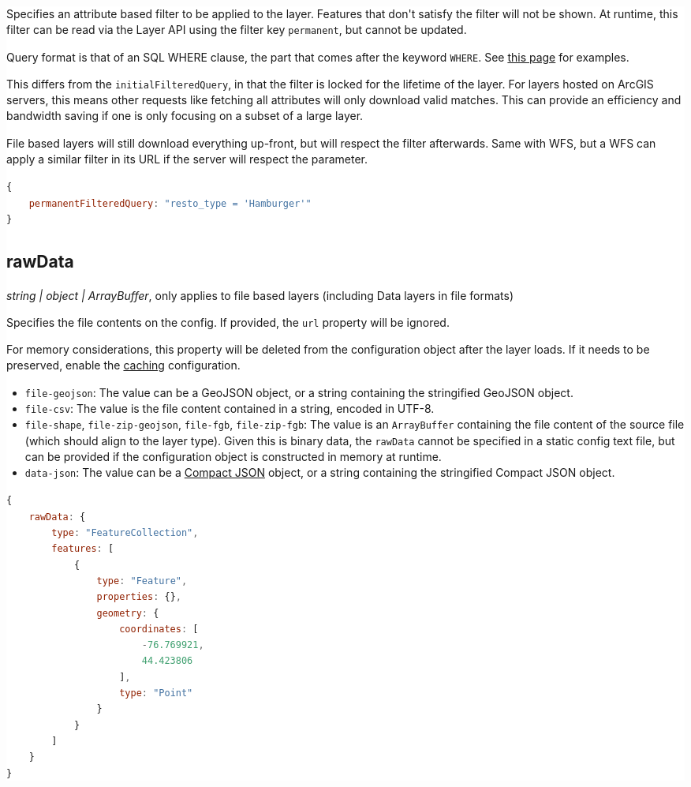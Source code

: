 Specifies an attribute based filter to be applied to the layer. Features that don't satisfy the filter will not be shown. At runtime, this filter can be read via the Layer API using the filter key `permanent`, but cannot be updated.

Query format is that of an SQL WHERE clause, the part that comes after the keyword `WHERE`. See [this page](https://desktop.arcgis.com/en/arcmap/10.3/map/working-with-layers/building-a-query-expression.htm) for examples.

This differs from the `initialFilteredQuery`, in that the filter is locked for the lifetime of the layer. For layers hosted on ArcGIS servers, this means other requests like fetching all attributes will only download valid matches. This can provide an efficiency and bandwidth saving if one is only focusing on a subset of a large layer.

File based layers will still download everything up-front, but will respect the filter afterwards. Same with WFS, but a WFS can apply a similar filter in its URL if the server will respect the parameter.

```js
{
    permanentFilteredQuery: "resto_type = 'Hamburger'"
}
```

## rawData

*string | object | ArrayBuffer*, only applies to file based layers (including Data layers in file formats)

Specifies the file contents on the config. If provided, the `url` property will be ignored.

For memory considerations, this property will be deleted from the configuration object after the layer loads. If it needs to be preserved, enable the [caching](#caching) configuration.

- `file-geojson`: The value can be a GeoJSON object, or a string containing the stringified GeoJSON object.
- `file-csv`: The value is the file content contained in a string, encoded in UTF-8.
- `file-shape`, `file-zip-geojson`, `file-fgb`, `file-zip-fgb`: The value is an `ArrayBuffer` containing the file content of the source file (which should align to the layer type). Given this is binary data, the `rawData` cannot be specified in a static config text file, but can be provided if the configuration object is constructed in memory at runtime.
- `data-json`: The value can be a [Compact JSON](/api-guides/layers.md#data-layers) object, or a string containing the stringified Compact JSON object.

```js
{
    rawData: {
        type: "FeatureCollection",
        features: [
            {
                type: "Feature",
                properties: {},
                geometry: {
                    coordinates: [
                        -76.769921,
                        44.423806
                    ],
                    type: "Point"
                }
            }
        ]
    }
}
```
